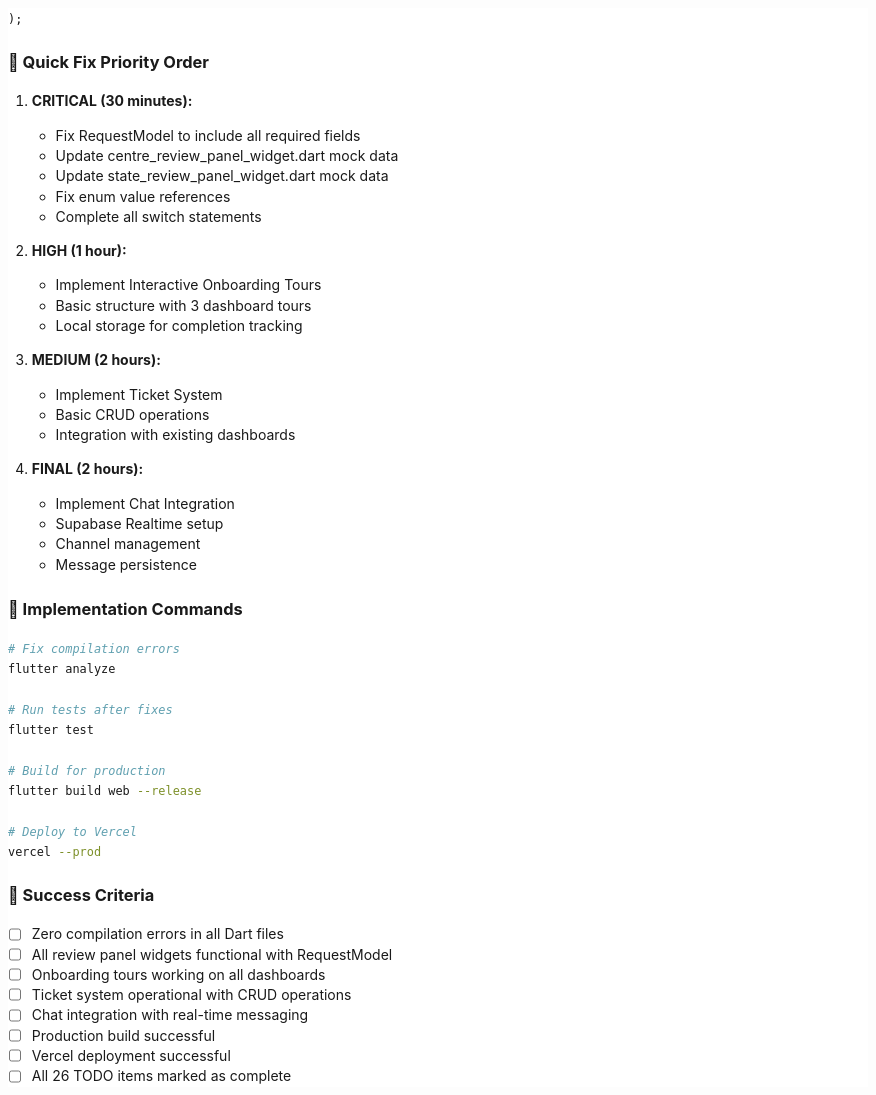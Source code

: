 ```sql
);
```

### 🚀 Quick Fix Priority Order

1. **CRITICAL (30 minutes):**
   - Fix RequestModel to include all required fields
   - Update centre_review_panel_widget.dart mock data
   - Update state_review_panel_widget.dart mock data
   - Fix enum value references
   - Complete all switch statements

2. **HIGH (1 hour):**
   - Implement Interactive Onboarding Tours
   - Basic structure with 3 dashboard tours
   - Local storage for completion tracking

3. **MEDIUM (2 hours):**
   - Implement Ticket System
   - Basic CRUD operations
   - Integration with existing dashboards

4. **FINAL (2 hours):**
   - Implement Chat Integration
   - Supabase Realtime setup
   - Channel management
   - Message persistence

### 📝 Implementation Commands

```bash
# Fix compilation errors
flutter analyze

# Run tests after fixes
flutter test

# Build for production
flutter build web --release

# Deploy to Vercel
vercel --prod
```

### 🎯 Success Criteria

- [ ] Zero compilation errors in all Dart files
- [ ] All review panel widgets functional with RequestModel
- [ ] Onboarding tours working on all dashboards
- [ ] Ticket system operational with CRUD operations
- [ ] Chat integration with real-time messaging
- [ ] Production build successful
- [ ] Vercel deployment successful
- [ ] All 26 TODO items marked as complete
